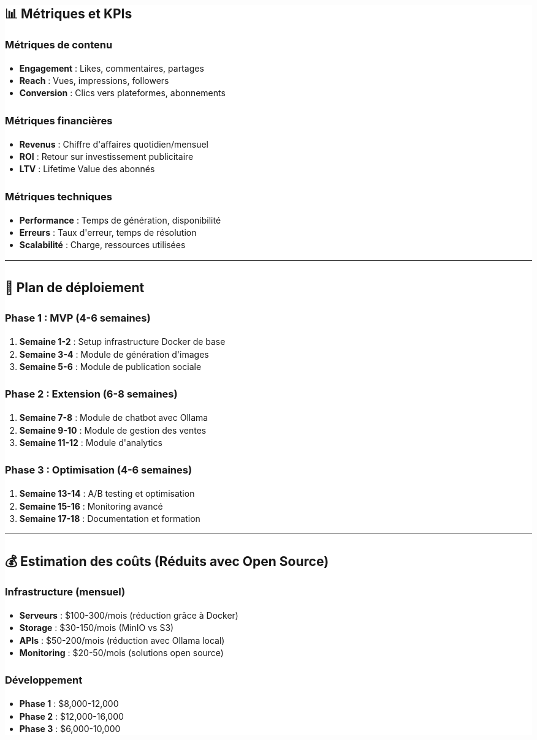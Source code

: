 
## 📊 Métriques et KPIs

### Métriques de contenu
- **Engagement** : Likes, commentaires, partages
- **Reach** : Vues, impressions, followers
- **Conversion** : Clics vers plateformes, abonnements

### Métriques financières
- **Revenus** : Chiffre d'affaires quotidien/mensuel
- **ROI** : Retour sur investissement publicitaire
- **LTV** : Lifetime Value des abonnés

### Métriques techniques
- **Performance** : Temps de génération, disponibilité
- **Erreurs** : Taux d'erreur, temps de résolution
- **Scalabilité** : Charge, ressources utilisées

---

## 🚀 Plan de déploiement

### Phase 1 : MVP (4-6 semaines)
1. **Semaine 1-2** : Setup infrastructure Docker de base
2. **Semaine 3-4** : Module de génération d'images
3. **Semaine 5-6** : Module de publication sociale

### Phase 2 : Extension (6-8 semaines)
1. **Semaine 7-8** : Module de chatbot avec Ollama
2. **Semaine 9-10** : Module de gestion des ventes
3. **Semaine 11-12** : Module d'analytics

### Phase 3 : Optimisation (4-6 semaines)
1. **Semaine 13-14** : A/B testing et optimisation
2. **Semaine 15-16** : Monitoring avancé
3. **Semaine 17-18** : Documentation et formation

---

## 💰 Estimation des coûts (Réduits avec Open Source)

### Infrastructure (mensuel)
- **Serveurs** : $100-300/mois (réduction grâce à Docker)
- **Storage** : $30-150/mois (MinIO vs S3)
- **APIs** : $50-200/mois (réduction avec Ollama local)
- **Monitoring** : $20-50/mois (solutions open source)

### Développement
- **Phase 1** : $8,000-12,000
- **Phase 2** : $12,000-16,000
- **Phase 3** : $6,000-10,000
